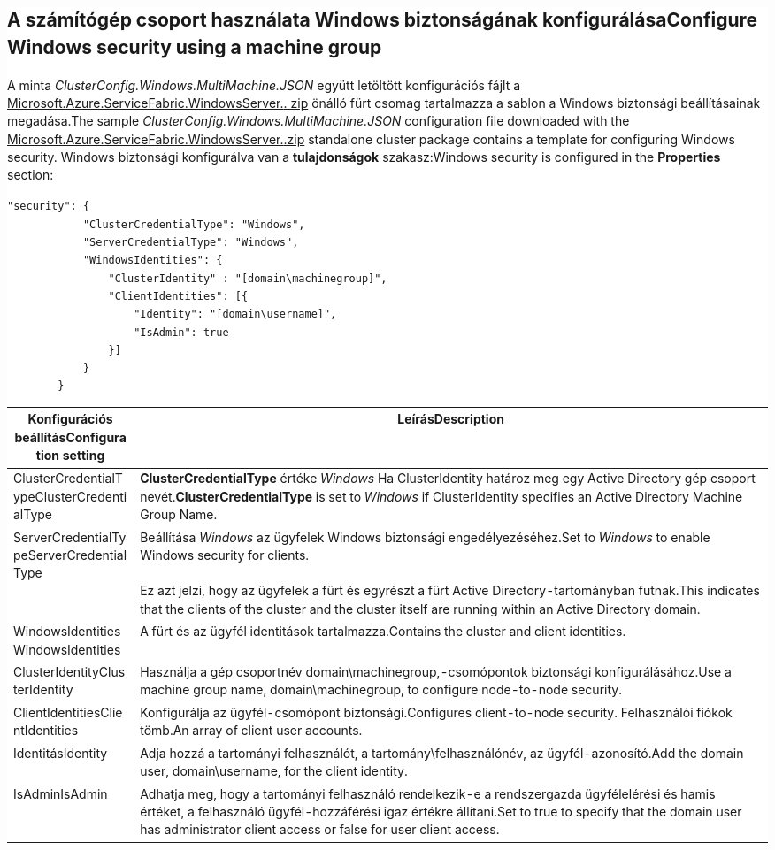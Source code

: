 ## <a name="configure-windows-security-using-a-machine-group"></a><span data-ttu-id="dc2d7-145">A számítógép csoport használata Windows biztonságának konfigurálása</span><span class="sxs-lookup"><span data-stu-id="dc2d7-145">Configure Windows security using a machine group</span></span>  
<span data-ttu-id="dc2d7-146">A minta *ClusterConfig.Windows.MultiMachine.JSON* együtt letöltött konfigurációs fájlt a [Microsoft.Azure.ServiceFabric.WindowsServer.<version>. zip](http://go.microsoft.com/fwlink/?LinkId=730690) önálló fürt csomag tartalmazza a sablon a Windows biztonsági beállításainak megadása.</span><span class="sxs-lookup"><span data-stu-id="dc2d7-146">The sample *ClusterConfig.Windows.MultiMachine.JSON* configuration file downloaded with the [Microsoft.Azure.ServiceFabric.WindowsServer.<version>.zip](http://go.microsoft.com/fwlink/?LinkId=730690) standalone cluster package contains a template for configuring Windows security.</span></span>  <span data-ttu-id="dc2d7-147">Windows biztonsági konfigurálva van a **tulajdonságok** szakasz:</span><span class="sxs-lookup"><span data-stu-id="dc2d7-147">Windows security is configured in the **Properties** section:</span></span> 

```
"security": {
            "ClusterCredentialType": "Windows",
            "ServerCredentialType": "Windows",
            "WindowsIdentities": {
                "ClusterIdentity" : "[domain\machinegroup]",
                "ClientIdentities": [{
                    "Identity": "[domain\username]",
                    "IsAdmin": true
                }]
            }
        }
```

| <span data-ttu-id="dc2d7-148">**Konfigurációs beállítás**</span><span class="sxs-lookup"><span data-stu-id="dc2d7-148">**Configuration setting**</span></span> | <span data-ttu-id="dc2d7-149">**Leírás**</span><span class="sxs-lookup"><span data-stu-id="dc2d7-149">**Description**</span></span> |
| --- | --- |
| <span data-ttu-id="dc2d7-150">ClusterCredentialType</span><span class="sxs-lookup"><span data-stu-id="dc2d7-150">ClusterCredentialType</span></span> |<span data-ttu-id="dc2d7-151">**ClusterCredentialType** értéke *Windows* Ha ClusterIdentity határoz meg egy Active Directory gép csoport nevét.</span><span class="sxs-lookup"><span data-stu-id="dc2d7-151">**ClusterCredentialType** is set to *Windows* if ClusterIdentity specifies an Active Directory Machine Group Name.</span></span> |  
| <span data-ttu-id="dc2d7-152">ServerCredentialType</span><span class="sxs-lookup"><span data-stu-id="dc2d7-152">ServerCredentialType</span></span> |<span data-ttu-id="dc2d7-153">Beállítása *Windows* az ügyfelek Windows biztonsági engedélyezéséhez.</span><span class="sxs-lookup"><span data-stu-id="dc2d7-153">Set to *Windows* to enable Windows security for clients.</span></span><br /><br /><span data-ttu-id="dc2d7-154">Ez azt jelzi, hogy az ügyfelek a fürt és egyrészt a fürt Active Directory-tartományban futnak.</span><span class="sxs-lookup"><span data-stu-id="dc2d7-154">This indicates that the clients of the cluster and the cluster itself are running within an Active Directory domain.</span></span> |  
| <span data-ttu-id="dc2d7-155">WindowsIdentities</span><span class="sxs-lookup"><span data-stu-id="dc2d7-155">WindowsIdentities</span></span> |<span data-ttu-id="dc2d7-156">A fürt és az ügyfél identitások tartalmazza.</span><span class="sxs-lookup"><span data-stu-id="dc2d7-156">Contains the cluster and client identities.</span></span> |  
| <span data-ttu-id="dc2d7-157">ClusterIdentity</span><span class="sxs-lookup"><span data-stu-id="dc2d7-157">ClusterIdentity</span></span> |<span data-ttu-id="dc2d7-158">Használja a gép csoportnév domain\machinegroup,-csomópontok biztonsági konfigurálásához.</span><span class="sxs-lookup"><span data-stu-id="dc2d7-158">Use a machine group name, domain\machinegroup, to configure node-to-node security.</span></span> |  
| <span data-ttu-id="dc2d7-159">ClientIdentities</span><span class="sxs-lookup"><span data-stu-id="dc2d7-159">ClientIdentities</span></span> |<span data-ttu-id="dc2d7-160">Konfigurálja az ügyfél-csomópont biztonsági.</span><span class="sxs-lookup"><span data-stu-id="dc2d7-160">Configures client-to-node security.</span></span> <span data-ttu-id="dc2d7-161">Felhasználói fiókok tömb.</span><span class="sxs-lookup"><span data-stu-id="dc2d7-161">An array of client user accounts.</span></span> |  
| <span data-ttu-id="dc2d7-162">Identitás</span><span class="sxs-lookup"><span data-stu-id="dc2d7-162">Identity</span></span> |<span data-ttu-id="dc2d7-163">Adja hozzá a tartományi felhasználót, a tartomány\felhasználónév, az ügyfél-azonosító.</span><span class="sxs-lookup"><span data-stu-id="dc2d7-163">Add the domain user, domain\username, for the client identity.</span></span> |  
| <span data-ttu-id="dc2d7-164">IsAdmin</span><span class="sxs-lookup"><span data-stu-id="dc2d7-164">IsAdmin</span></span> |<span data-ttu-id="dc2d7-165">Adhatja meg, hogy a tartományi felhasználó rendelkezik-e a rendszergazda ügyfélelérési és hamis értéket, a felhasználó ügyfél-hozzáférési igaz értékre állítani.</span><span class="sxs-lookup"><span data-stu-id="dc2d7-165">Set to true to specify that the domain user has administrator client access or false for user client access.</span></span> |  
